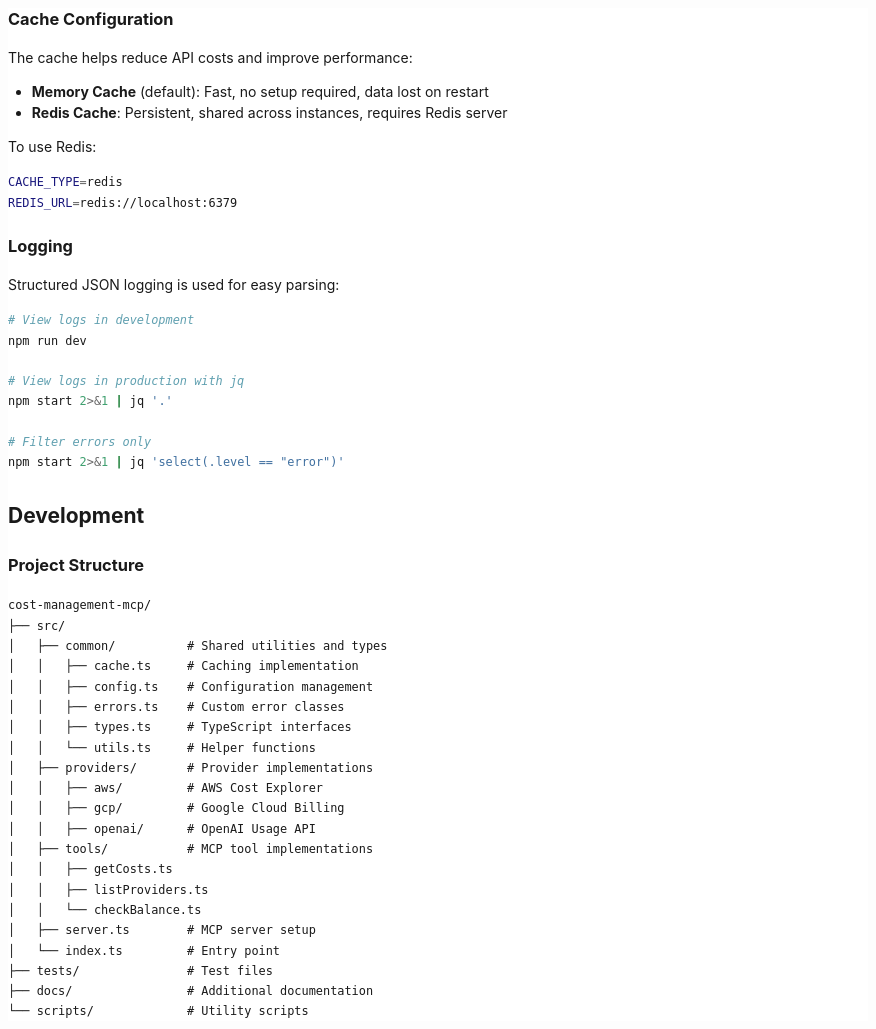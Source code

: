 ### Cache Configuration

The cache helps reduce API costs and improve performance:

- **Memory Cache** (default): Fast, no setup required, data lost on restart
- **Redis Cache**: Persistent, shared across instances, requires Redis server

To use Redis:

```bash
CACHE_TYPE=redis
REDIS_URL=redis://localhost:6379
```

### Logging

Structured JSON logging is used for easy parsing:

```bash
# View logs in development
npm run dev

# View logs in production with jq
npm start 2>&1 | jq '.'

# Filter errors only
npm start 2>&1 | jq 'select(.level == "error")'
```

## Development

### Project Structure

```
cost-management-mcp/
├── src/
│   ├── common/          # Shared utilities and types
│   │   ├── cache.ts     # Caching implementation
│   │   ├── config.ts    # Configuration management
│   │   ├── errors.ts    # Custom error classes
│   │   ├── types.ts     # TypeScript interfaces
│   │   └── utils.ts     # Helper functions
│   ├── providers/       # Provider implementations
│   │   ├── aws/         # AWS Cost Explorer
│   │   ├── gcp/         # Google Cloud Billing
│   │   ├── openai/      # OpenAI Usage API
│   ├── tools/           # MCP tool implementations
│   │   ├── getCosts.ts
│   │   ├── listProviders.ts
│   │   └── checkBalance.ts
│   ├── server.ts        # MCP server setup
│   └── index.ts         # Entry point
├── tests/               # Test files
├── docs/                # Additional documentation
└── scripts/             # Utility scripts
```
